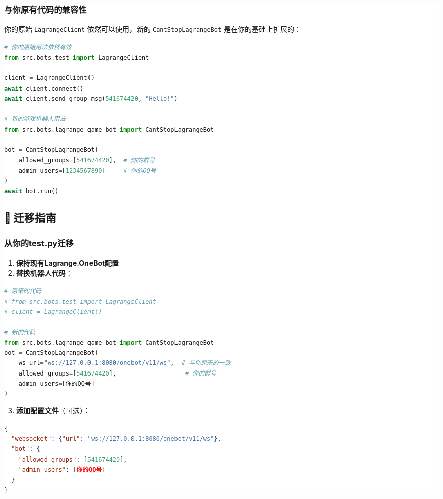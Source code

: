 ### 与你原有代码的兼容性

你的原始 `LagrangeClient` 依然可以使用，新的 `CantStopLagrangeBot` 是在你的基础上扩展的：

```python
# 你的原始用法依然有效
from src.bots.test import LagrangeClient

client = LagrangeClient()
await client.connect()
await client.send_group_msg(541674420, "Hello!")

# 新的游戏机器人用法
from src.bots.lagrange_game_bot import CantStopLagrangeBot

bot = CantStopLagrangeBot(
    allowed_groups=[541674420],  # 你的群号
    admin_users=[1234567890]     # 你的QQ号
)
await bot.run()
```

## 🔄 迁移指南

### 从你的test.py迁移

1. **保持现有Lagrange.OneBot配置**
2. **替换机器人代码**：

```python
# 原来的代码
# from src.bots.test import LagrangeClient
# client = LagrangeClient()

# 新的代码
from src.bots.lagrange_game_bot import CantStopLagrangeBot
bot = CantStopLagrangeBot(
    ws_url="ws://127.0.0.1:8080/onebot/v11/ws",  # 与你原来的一致
    allowed_groups=[541674420],                   # 你的群号
    admin_users=[你的QQ号]
)
```

3. **添加配置文件**（可选）：

```json
{
  "websocket": {"url": "ws://127.0.0.1:8080/onebot/v11/ws"},
  "bot": {
    "allowed_groups": [541674420],
    "admin_users": [你的QQ号]
  }
}
```
